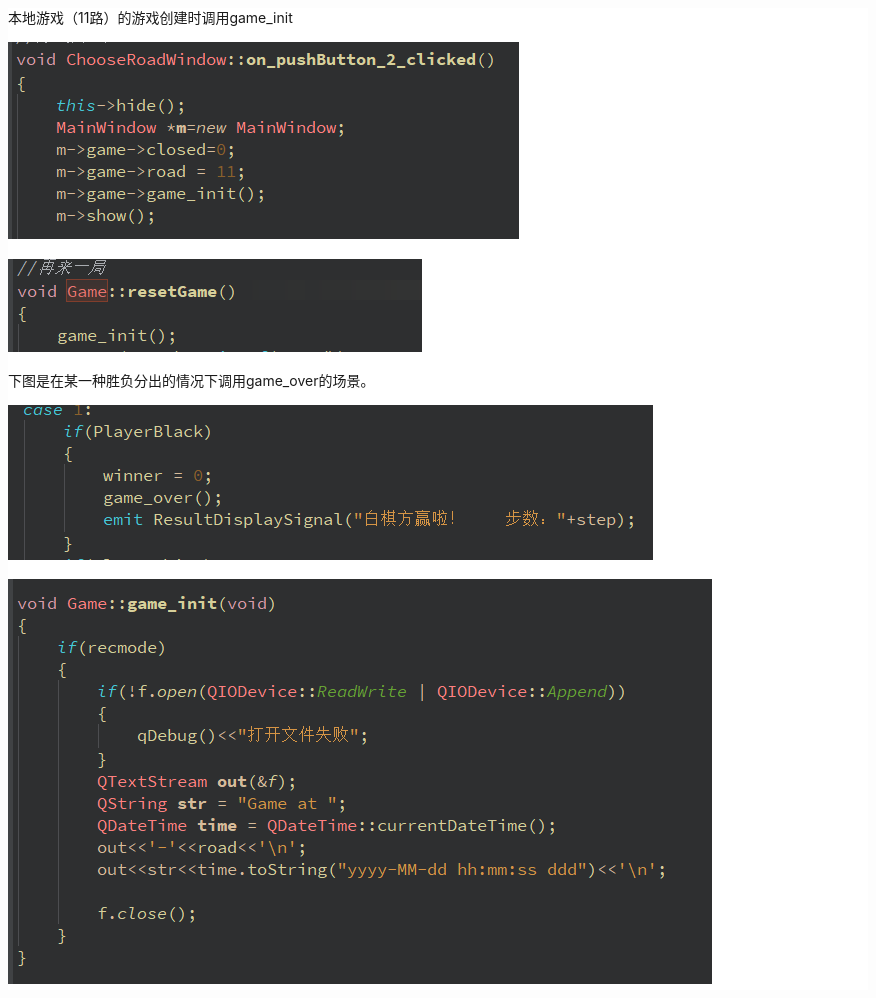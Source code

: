 本地游戏（11路）的游戏创建时调用game_init

![pic2](./img/rego/pic2.png)

![pic3](./img/rego/pic3.png)

下图是在某一种胜负分出的情况下调用game_over的场景。

![pic4](./img/rego/pic4.png)

![pic5](./img/rego//pic5.png)
